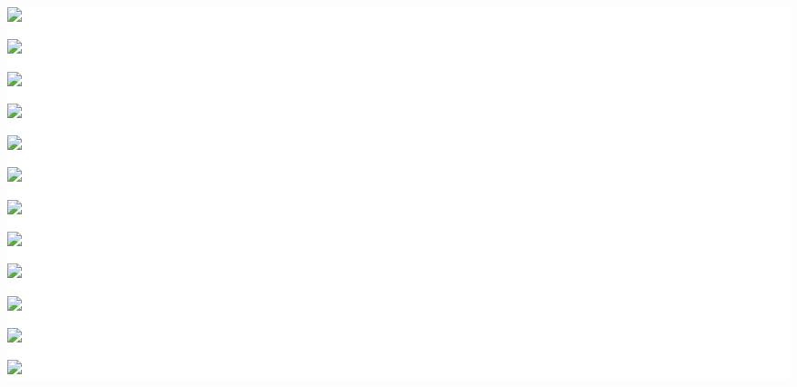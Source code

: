 <p class='wideimage'><img src='https://s3-ap-southeast-2.amazonaws.com/davidroos.co.nz/photos/20180714Barcelona/DSCF8609_800.jpg' srcset='https://s3-ap-southeast-2.amazonaws.com/davidroos.co.nz/photos/20180714Barcelona/DSCF8609_2000.jpg 2000w, https://s3-ap-southeast-2.amazonaws.com/davidroos.co.nz/photos/20180714Barcelona/DSCF8609_1200.jpg 1200w, https://s3-ap-southeast-2.amazonaws.com/davidroos.co.nz/photos/20180714Barcelona/DSCF8609_800.jpg 800w' sizes='100vw' width='2000'/></p>
<p class='wideimage'><img src='https://s3-ap-southeast-2.amazonaws.com/davidroos.co.nz/photos/20180714Barcelona/DSCF8618_800.jpg' srcset='https://s3-ap-southeast-2.amazonaws.com/davidroos.co.nz/photos/20180714Barcelona/DSCF8618_2000.jpg 2000w, https://s3-ap-southeast-2.amazonaws.com/davidroos.co.nz/photos/20180714Barcelona/DSCF8618_1200.jpg 1200w, https://s3-ap-southeast-2.amazonaws.com/davidroos.co.nz/photos/20180714Barcelona/DSCF8618_800.jpg 800w' sizes='100vw' width='2000'/></p>
<p class='wideimage'><img src='https://s3-ap-southeast-2.amazonaws.com/davidroos.co.nz/photos/20180714Barcelona/DSCF8623_800.jpg' srcset='https://s3-ap-southeast-2.amazonaws.com/davidroos.co.nz/photos/20180714Barcelona/DSCF8623_2000.jpg 2000w, https://s3-ap-southeast-2.amazonaws.com/davidroos.co.nz/photos/20180714Barcelona/DSCF8623_1200.jpg 1200w, https://s3-ap-southeast-2.amazonaws.com/davidroos.co.nz/photos/20180714Barcelona/DSCF8623_800.jpg 800w' sizes='100vw' width='2000'/></p>
<p class='wideimage'><img src='https://s3-ap-southeast-2.amazonaws.com/davidroos.co.nz/photos/20180714Barcelona/DSCF8626_800.jpg' srcset='https://s3-ap-southeast-2.amazonaws.com/davidroos.co.nz/photos/20180714Barcelona/DSCF8626_2000.jpg 2000w, https://s3-ap-southeast-2.amazonaws.com/davidroos.co.nz/photos/20180714Barcelona/DSCF8626_1200.jpg 1200w, https://s3-ap-southeast-2.amazonaws.com/davidroos.co.nz/photos/20180714Barcelona/DSCF8626_800.jpg 800w' sizes='100vw' width='2000'/></p>
<p class='wideimage'><img src='https://s3-ap-southeast-2.amazonaws.com/davidroos.co.nz/photos/20180714Barcelona/DSCF8628_800.jpg' srcset='https://s3-ap-southeast-2.amazonaws.com/davidroos.co.nz/photos/20180714Barcelona/DSCF8628_2000.jpg 2000w, https://s3-ap-southeast-2.amazonaws.com/davidroos.co.nz/photos/20180714Barcelona/DSCF8628_1200.jpg 1200w, https://s3-ap-southeast-2.amazonaws.com/davidroos.co.nz/photos/20180714Barcelona/DSCF8628_800.jpg 800w' sizes='100vw' width='2000'/></p>
<p class='wideimage'><img src='https://s3-ap-southeast-2.amazonaws.com/davidroos.co.nz/photos/20180714Barcelona/DSCF8632_800.jpg' srcset='https://s3-ap-southeast-2.amazonaws.com/davidroos.co.nz/photos/20180714Barcelona/DSCF8632_2000.jpg 2000w, https://s3-ap-southeast-2.amazonaws.com/davidroos.co.nz/photos/20180714Barcelona/DSCF8632_1200.jpg 1200w, https://s3-ap-southeast-2.amazonaws.com/davidroos.co.nz/photos/20180714Barcelona/DSCF8632_800.jpg 800w' sizes='100vw' width='2000'/></p>
<p class='wideimage'><img src='https://s3-ap-southeast-2.amazonaws.com/davidroos.co.nz/photos/20180714Barcelona/DSCF8644_800.jpg' srcset='https://s3-ap-southeast-2.amazonaws.com/davidroos.co.nz/photos/20180714Barcelona/DSCF8644_2000.jpg 2000w, https://s3-ap-southeast-2.amazonaws.com/davidroos.co.nz/photos/20180714Barcelona/DSCF8644_1200.jpg 1200w, https://s3-ap-southeast-2.amazonaws.com/davidroos.co.nz/photos/20180714Barcelona/DSCF8644_800.jpg 800w' sizes='100vw' width='2000'/></p>
<p class='wideimage'><img src='https://s3-ap-southeast-2.amazonaws.com/davidroos.co.nz/photos/20180714Barcelona/DSCF8646_800.jpg' srcset='https://s3-ap-southeast-2.amazonaws.com/davidroos.co.nz/photos/20180714Barcelona/DSCF8646_2000.jpg 2000w, https://s3-ap-southeast-2.amazonaws.com/davidroos.co.nz/photos/20180714Barcelona/DSCF8646_1200.jpg 1200w, https://s3-ap-southeast-2.amazonaws.com/davidroos.co.nz/photos/20180714Barcelona/DSCF8646_800.jpg 800w' sizes='100vw' width='2000'/></p>
<p class='wideimage'><img src='https://s3-ap-southeast-2.amazonaws.com/davidroos.co.nz/photos/20180714Barcelona/DSCF8647_800.jpg' srcset='https://s3-ap-southeast-2.amazonaws.com/davidroos.co.nz/photos/20180714Barcelona/DSCF8647_2000.jpg 2000w, https://s3-ap-southeast-2.amazonaws.com/davidroos.co.nz/photos/20180714Barcelona/DSCF8647_1200.jpg 1200w, https://s3-ap-southeast-2.amazonaws.com/davidroos.co.nz/photos/20180714Barcelona/DSCF8647_800.jpg 800w' sizes='100vw' width='2000'/></p>
<p class='wideimage'><img src='https://s3-ap-southeast-2.amazonaws.com/davidroos.co.nz/photos/20180714Barcelona/DSCF8650_800.jpg' srcset='https://s3-ap-southeast-2.amazonaws.com/davidroos.co.nz/photos/20180714Barcelona/DSCF8650_2000.jpg 2000w, https://s3-ap-southeast-2.amazonaws.com/davidroos.co.nz/photos/20180714Barcelona/DSCF8650_1200.jpg 1200w, https://s3-ap-southeast-2.amazonaws.com/davidroos.co.nz/photos/20180714Barcelona/DSCF8650_800.jpg 800w' sizes='100vw' width='2000'/></p>
<p class='wideimage'><img src='https://s3-ap-southeast-2.amazonaws.com/davidroos.co.nz/photos/20180714Barcelona/DSCF8656_800.jpg' srcset='https://s3-ap-southeast-2.amazonaws.com/davidroos.co.nz/photos/20180714Barcelona/DSCF8656_2000.jpg 2000w, https://s3-ap-southeast-2.amazonaws.com/davidroos.co.nz/photos/20180714Barcelona/DSCF8656_1200.jpg 1200w, https://s3-ap-southeast-2.amazonaws.com/davidroos.co.nz/photos/20180714Barcelona/DSCF8656_800.jpg 800w' sizes='100vw' width='2000'/></p>
<p class='wideimage'><img src='https://s3-ap-southeast-2.amazonaws.com/davidroos.co.nz/photos/20180714Barcelona/DSCF8662_800.jpg' srcset='https://s3-ap-southeast-2.amazonaws.com/davidroos.co.nz/photos/20180714Barcelona/DSCF8662_2000.jpg 2000w, https://s3-ap-southeast-2.amazonaws.com/davidroos.co.nz/photos/20180714Barcelona/DSCF8662_1200.jpg 1200w, https://s3-ap-southeast-2.amazonaws.com/davidroos.co.nz/photos/20180714Barcelona/DSCF8662_800.jpg 800w' sizes='100vw' width='2000'/></p>